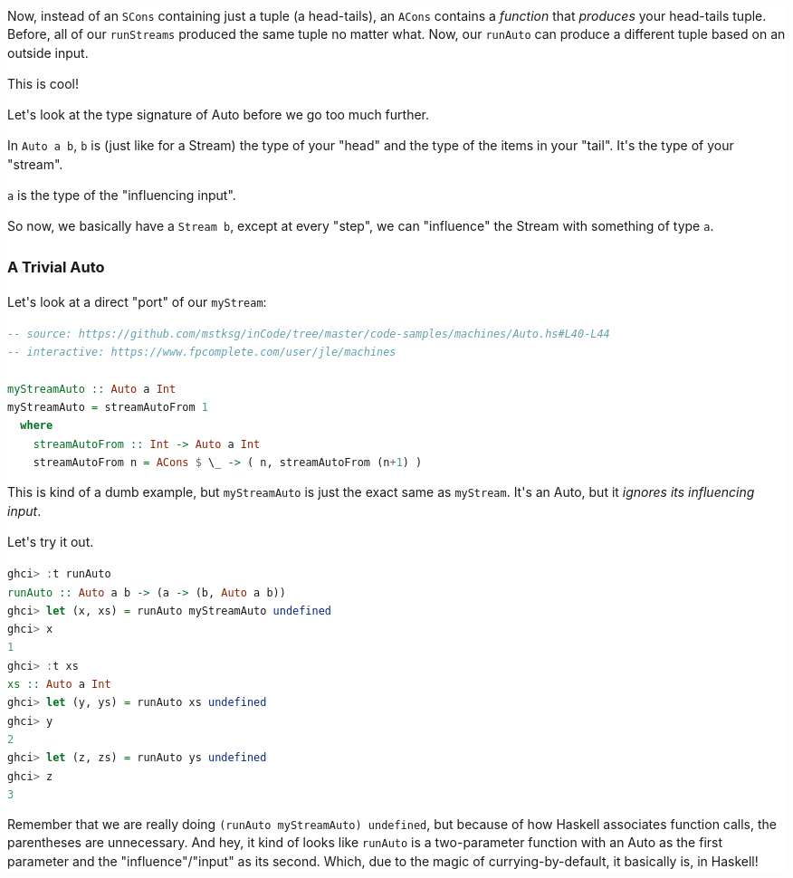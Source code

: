 Now, instead of an `SCons` containing just a tuple (a head-tails), an `ACons`
contains a *function* that *produces* your head-tails tuple. Before, all of our
`runStreams` produced the same tuple no matter what. Now, our `runAuto` can
produce a different tuple based on an outside input.

This is cool!

Let's look at the type signature of Auto before we go too much further.

In `Auto a b`, `b` is (just like for a Stream) the type of your "head" and the
type of the items in your "tail". It's the type of your "stream".

`a` is the type of the "influencing input".

So now, we basically have a `Stream b`, except at every "step", we can
"influence" the Stream with something of type `a`.

### A Trivial Auto

Let's look at a direct "port" of our `myStream`:

``` haskell
-- source: https://github.com/mstksg/inCode/tree/master/code-samples/machines/Auto.hs#L40-L44
-- interactive: https://www.fpcomplete.com/user/jle/machines

myStreamAuto :: Auto a Int
myStreamAuto = streamAutoFrom 1
  where
    streamAutoFrom :: Int -> Auto a Int
    streamAutoFrom n = ACons $ \_ -> ( n, streamAutoFrom (n+1) )
```

This is kind of a dumb example, but `myStreamAuto` is just the exact same as
`myStream`. It's an Auto, but it *ignores its influencing input*.

Let's try it out.

``` haskell
ghci> :t runAuto
runAuto :: Auto a b -> (a -> (b, Auto a b))
ghci> let (x, xs) = runAuto myStreamAuto undefined
ghci> x
1
ghci> :t xs
xs :: Auto a Int
ghci> let (y, ys) = runAuto xs undefined
ghci> y
2
ghci> let (z, zs) = runAuto ys undefined
ghci> z
3
```

Remember that we are really doing `(runAuto myStreamAuto) undefined`, but
because of how Haskell associates function calls, the parentheses are
unnecessary. And hey, it kind of looks like `runAuto` is a two-parameter
function with an Auto as the first parameter and the "influence"/"input" as its
second. Which, due to the magic of currying-by-default, it basically is, in
Haskell!
